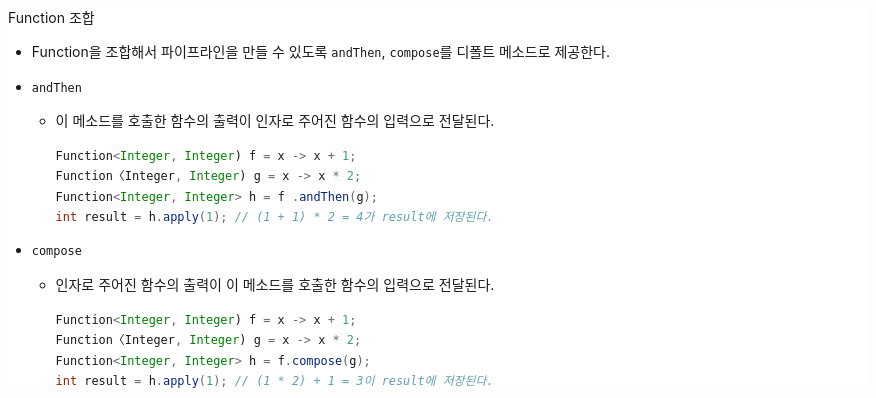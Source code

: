 Function 조합

- Function을 조합해서 파이프라인을 만들 수 있도록 `andThen`, `compose`를 디폴트 메소드로 제공한다.
- `andThen`
    - 이 메소드를 호출한 함수의 출력이 인자로 주어진 함수의 입력으로 전달된다.
        
        ```java
        Function<Integer, Integer) f = x -> x + 1;
        Function〈Integer, Integer) g = x -> x * 2;
        Function<Integer, Integer> h = f .andThen(g);
        int result = h.apply(1); // (1 + 1) * 2 = 4가 result에 저장된다.
        ```
        
- `compose`
    - 인자로 주어진 함수의 출력이 이 메소드를 호출한 함수의 입력으로 전달된다.
        
        ```java
        Function<Integer, Integer) f = x -> x + 1;
        Function〈Integer, Integer) g = x -> x * 2;
        Function<Integer, Integer> h = f.compose(g);
        int result = h.apply(1); // (1 * 2) + 1 = 3이 result에 저장된다.
        ```